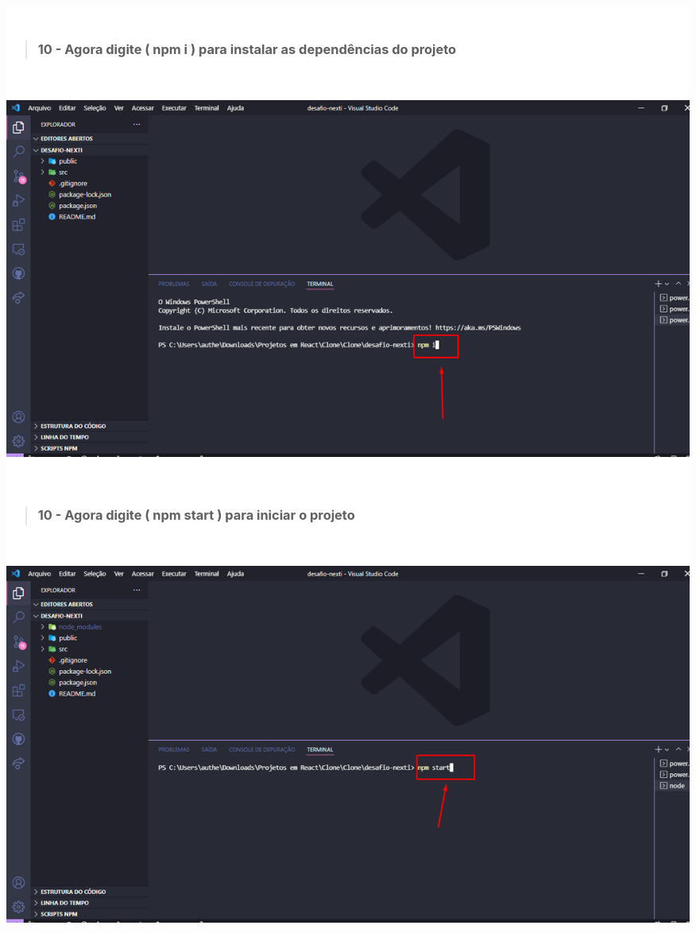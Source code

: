 <br/>

> ### 10 - Agora digite ( npm i ) para instalar as dependências do projeto 

<br/>

![alt text](https://github.com/kaiolabs/desafio-nexti/blob/master/README/passo6.png?raw=true)

<br/>

> ### 10 - Agora digite ( npm start ) para iniciar o projeto 

<br/>

![alt text](https://github.com/kaiolabs/desafio-nexti/blob/master/README/passo7.png?raw=true)
